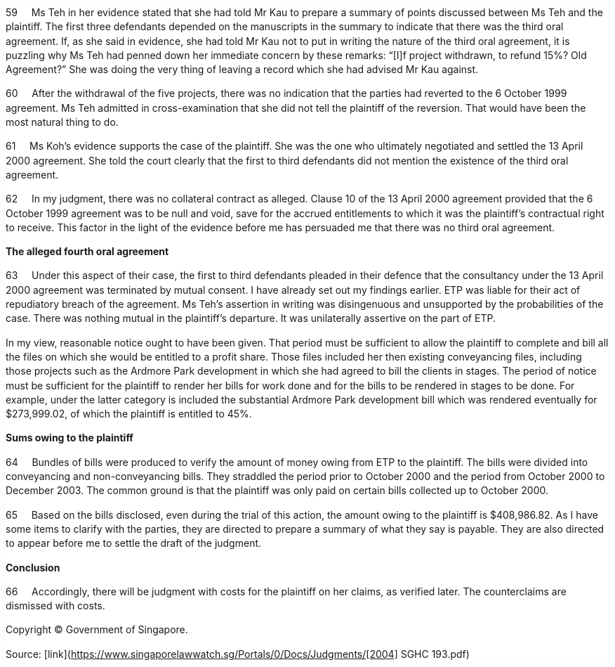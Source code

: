 59     Ms Teh in her evidence stated that she had told Mr Kau to prepare a summary of points discussed between Ms Teh and the plaintiff. The first three defendants depended on the manuscripts in the summary to indicate that there was the third oral agreement. If, as she said in evidence, she had told Mr Kau not to put in writing the nature of the third oral agreement, it is puzzling why Ms Teh had penned down her immediate concern by these remarks: “[I]f project withdrawn, to refund 15%? Old Agreement?” She was doing the very thing of leaving a record which she had advised Mr Kau against. 

60     After the withdrawal of the five projects, there was no indication that the parties had reverted to the 6 October 1999 agreement. Ms Teh admitted in cross-examination that she did not tell the plaintiff of the reversion. That would have been the most natural thing to do. 

61     Ms Koh’s evidence supports the case of the plaintiff. She was the one who ultimately negotiated and settled the 13 April 2000 agreement. She told the court clearly that the first to third defendants did not mention the existence of the third oral agreement. 

62     In my judgment, there was no collateral contract as alleged. Clause 10 of the 13 April 2000 agreement provided that the 6 October 1999 agreement was to be null and void, save for the accrued entitlements to which it was the plaintiff’s contractual right to receive. This factor in the light of the evidence before me has persuaded me that there was no third oral agreement. 

**The alleged fourth oral agreement** 

63     Under this aspect of their case, the first to third defendants pleaded in their defence that the consultancy under the 13 April 2000 agreement was terminated by mutual consent. I have already set out my findings earlier. ETP was liable for their act of repudiatory breach of the agreement. Ms Teh’s assertion in writing was disingenuous and unsupported by the probabilities of the case. There was nothing mutual in the plaintiff’s departure. It was unilaterally assertive on the part of ETP. 


In my view, reasonable notice ought to have been given. That period must be sufficient to allow the plaintiff to complete and bill all the files on which she would be entitled to a profit share. Those files included her then existing conveyancing files, including those projects such as the Ardmore Park development in which she had agreed to bill the clients in stages. The period of notice must be sufficient for the plaintiff to render her bills for work done and for the bills to be rendered in stages to be done. For example, under the latter category is included the substantial Ardmore Park development bill which was rendered eventually for $273,999.02, of which the plaintiff is entitled to 45%. 

**Sums owing to the plaintiff** 

64     Bundles of bills were produced to verify the amount of money owing from ETP to the plaintiff. The bills were divided into conveyancing and non-conveyancing bills. They straddled the period prior to October 2000 and the period from October 2000 to December 2003. The common ground is that the plaintiff was only paid on certain bills collected up to October 2000. 

65     Based on the bills disclosed, even during the trial of this action, the amount owing to the plaintiff is $408,986.82. As I have some items to clarify with the parties, they are directed to prepare a summary of what they say is payable. They are also directed to appear before me to settle the draft of the judgment. 

**Conclusion** 

66     Accordingly, there will be judgment with costs for the plaintiff on her claims, as verified later. The counterclaims are dismissed with costs. 

 Copyright © Government of Singapore. 


Source: [link](https://www.singaporelawwatch.sg/Portals/0/Docs/Judgments/[2004] SGHC 193.pdf)
